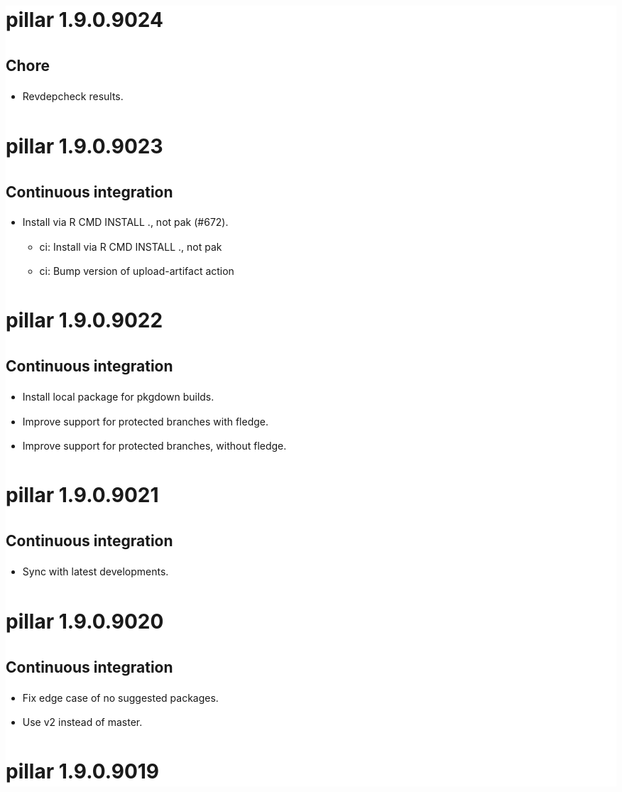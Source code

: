 
# pillar 1.9.0.9024

## Chore

  - Revdepcheck results.


# pillar 1.9.0.9023

## Continuous integration

  - Install via R CMD INSTALL ., not pak (#672).
    
      - ci: Install via R CMD INSTALL ., not pak
    
      - ci: Bump version of upload-artifact action


# pillar 1.9.0.9022

## Continuous integration

  - Install local package for pkgdown builds.

  - Improve support for protected branches with fledge.

  - Improve support for protected branches, without fledge.


# pillar 1.9.0.9021

## Continuous integration

- Sync with latest developments.


# pillar 1.9.0.9020

## Continuous integration

- Fix edge case of no suggested packages.

- Use v2 instead of master.


# pillar 1.9.0.9019
